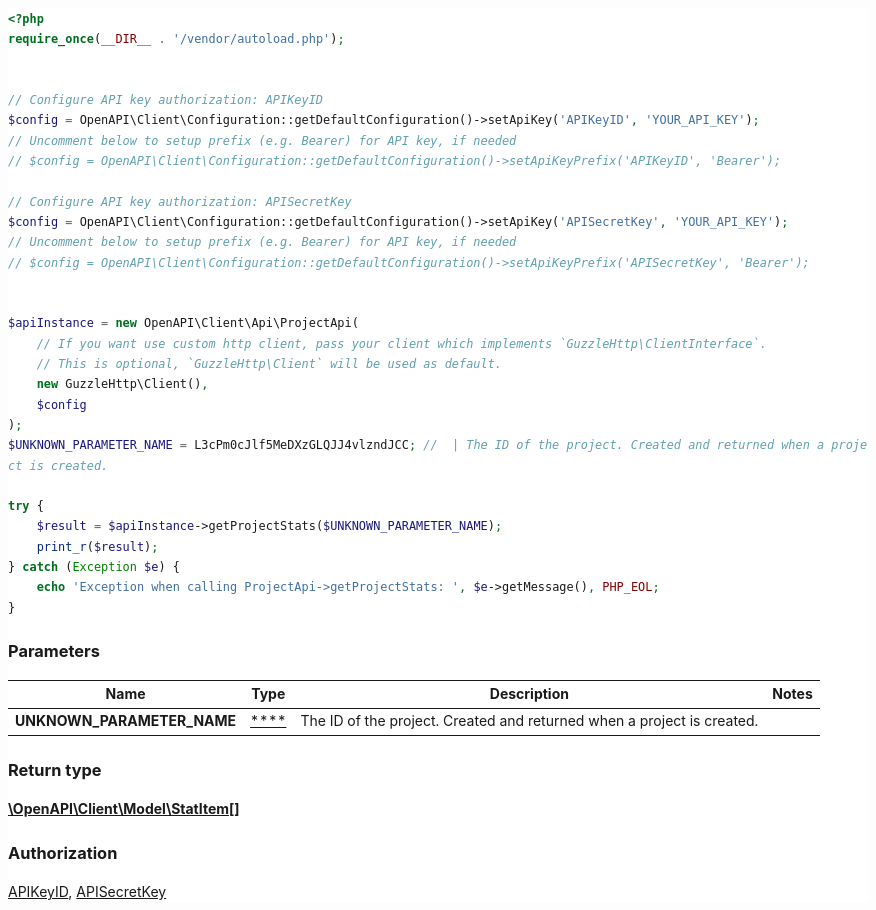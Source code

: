 ```php
<?php
require_once(__DIR__ . '/vendor/autoload.php');


// Configure API key authorization: APIKeyID
$config = OpenAPI\Client\Configuration::getDefaultConfiguration()->setApiKey('APIKeyID', 'YOUR_API_KEY');
// Uncomment below to setup prefix (e.g. Bearer) for API key, if needed
// $config = OpenAPI\Client\Configuration::getDefaultConfiguration()->setApiKeyPrefix('APIKeyID', 'Bearer');

// Configure API key authorization: APISecretKey
$config = OpenAPI\Client\Configuration::getDefaultConfiguration()->setApiKey('APISecretKey', 'YOUR_API_KEY');
// Uncomment below to setup prefix (e.g. Bearer) for API key, if needed
// $config = OpenAPI\Client\Configuration::getDefaultConfiguration()->setApiKeyPrefix('APISecretKey', 'Bearer');


$apiInstance = new OpenAPI\Client\Api\ProjectApi(
    // If you want use custom http client, pass your client which implements `GuzzleHttp\ClientInterface`.
    // This is optional, `GuzzleHttp\Client` will be used as default.
    new GuzzleHttp\Client(),
    $config
);
$UNKNOWN_PARAMETER_NAME = L3cPm0cJlf5MeDXzGLQJJ4vlzndJCC; //  | The ID of the project. Created and returned when a project is created.

try {
    $result = $apiInstance->getProjectStats($UNKNOWN_PARAMETER_NAME);
    print_r($result);
} catch (Exception $e) {
    echo 'Exception when calling ProjectApi->getProjectStats: ', $e->getMessage(), PHP_EOL;
}
```

### Parameters

Name | Type | Description  | Notes
------------- | ------------- | ------------- | -------------
 **UNKNOWN_PARAMETER_NAME** | [****](../Model/.md)| The ID of the project. Created and returned when a project is created. |

### Return type

[**\OpenAPI\Client\Model\StatItem[]**](../Model/StatItem.md)

### Authorization

[APIKeyID](../../README.md#APIKeyID), [APISecretKey](../../README.md#APISecretKey)
